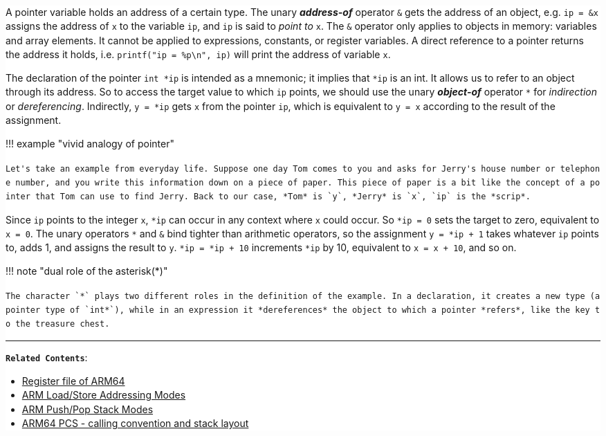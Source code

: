 A pointer variable holds an address of a certain type. The unary ***address-of*** operator `&` gets the address of an object, e.g. `ip = &x` assigns the address of `x` to the variable `ip`, and `ip` is said to *point to* `x`. The `&` operator only applies to objects in memory: variables and array elements. It cannot be applied to expressions, constants, or register variables. A direct reference to a pointer returns the address it holds, i.e. `printf("ip = %p\n", ip)` will print the address of variable `x`.

The declaration of the pointer `int *ip` is intended as a mnemonic; it implies that `*ip` is an int. It allows us to refer to an object through its address. So to access the target value to which `ip` points, we should use the unary ***object-of*** operator `*` for *indirection* or *dereferencing*. Indirectly, `y = *ip` gets `x` from the pointer `ip`, which is equivalent to `y = x` according to the result of the assignment.

!!! example "vivid analogy of pointer"

    Let's take an example from everyday life. Suppose one day Tom comes to you and asks for Jerry's house number or telephone number, and you write this information down on a piece of paper. This piece of paper is a bit like the concept of a pointer that Tom can use to find Jerry. Back to our case, *Tom* is `y`, *Jerry* is `x`, `ip` is the *scrip*.

Since `ip` points to the integer `x`, `*ip` can occur in any context where `x` could occur. So `*ip = 0` sets the target to zero, equivalent to `x = 0`. The unary operators `*` and `&` bind tighter than arithmetic operators, so the assignment `y = *ip + 1` takes whatever `ip` points to, adds 1, and assigns the result to `y`. `*ip = *ip + 10` increments `*ip` by 10, equivalent to `x = x + 10`, and so on.

!!! note "dual role of the asterisk(*)"

    The character `*` plays two different roles in the definition of the example. In a declaration, it creates a new type (a pointer type of `int*`), while in an expression it *dereferences* the object to which a pointer *refers*, like the key to the treasure chest.

---

**`Related Contents`**:

- [Register file of ARM64](../arm/a64-regs.md)
- [ARM Load/Store Addressing Modes](../arm/arm-addressing-modes.md)
- [ARM Push/Pop Stack Modes](../arm/arm-stack-modes.md)
- [ARM64 PCS - calling convention and stack layout](../arm/a64-pcs-demo.md)
